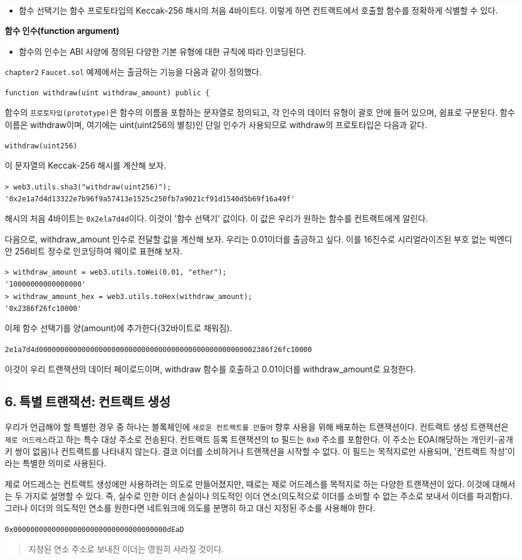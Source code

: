 * 함수 선택기는 함수 프로토타입의 Keccak-256 해시의 처음 4바이트다. 이렇게 하면 컨트랙트에서 호출할 함수를 정확하게 식별할 수 있다.

**함수 인수(function argument)**

* 함수의 인수는 ABI 사양에 정의된 다양한 기본 유형에 대한 규칙에 따라 인코딩된다.

`chapter2` `Faucet.sol` 예제에서는 출금하는 기능을 다음과 같이 정의했다.

```sol
function withdraw(uint withdraw_amount) public {
```

함수의 `프로토타입(prototype)`은 함수의 이름을 포함하는 문자열로 정의되고, 각 인수의 데이터 유형이 괄호 안에 들어 있으며, 쉼표로 구분된다. 함수 이름은 withdraw이며, 여기에는 uint(uint256의 별칭)인 단일 인수가 사용되므로 withdraw의 프로토타입은 다음과 같다.

```sol
withdraw(uint256)
```

이 문자열의 Keccak-256 해시를 계산해 보자.

```
> web3.utils.sha3("withdraw(uint256)");
'0x2e1a7d4d13322e7b96f9a57413e1525c250fb7a9021cf91d1540d5b69f16a49f'
```

해시의 처음 4바이트는 `0x2ela7d4d`이다. 이것이 '함수 선택기' 값이다. 이 값은 우리가 원하는 함수를 컨트랙트에게 알린다.

다음으로, withdraw_amount 인수로 전달할 값을 계산해 보자. 우리는 0.01이더를 출금하고 싶다. 이를 16진수로 시리얼라이즈된 부호 없는 빅엔디안 256비트 정수로 인코딩하여 웨이로 표현해 보자.

```
> withdraw_amount = web3.utils.toWei(0.01, "ether");
'10000000000000000'
> withdraw_amount_hex = web3.utils.toHex(withdraw_amount);
'0x2386f26fc10000'
```

이제 함수 선택기를 양(amount)에 추가한다(32바이트로 채워짐).

```
2e1a7d4d000000000000000000000000000000000000000000000000002386f26fc10000
```

이것이 우리 트랜잭션의 데이터 페이로드이며, withdraw 함수를 호출하고 0.01이더를 withdraw_amount로 요청한다.

## **6. 특별 트랜잭션: 컨트랙트 생성**

우리가 언급해야 할 특별한 경우 중 하나는 블록체인에 `새로운 컨트랙트를 만들어` 향후 사용을 위해 배포하는 트랜잭션이다. 컨트랙트 생성 트랜잭션은 `제로 어드레스`라고 하는 특수 대상 주소로 전송된다. 컨트랙트 등록 트랜잭션의 to 필드는 `0x0` 주소를 포함한다. 이 주소는 EOA(해당하는 개인키-공개키 쌍이 없음)나 컨트랙트를 나타내지 않는다. 결코 이더를 소비하거나 트랜잭션을 시작할 수 없다. 이 필드는 목적지로만 사용되며, '컨트랙트 작성'이라는 특별한 의미로 사용된다.

제로 어드레스는 컨트랙트 생성에만 사용하려는 의도로 만들어졌지만, 때로는 제로 어드레스를 목적지로 하는 다양한 트랜잭션이 있다. 이것에 대해서는 두 가지로 설명할 수 있다. 즉, 실수로 인한 이더 손실이나 의도적인 이더 연소(의도적으로 이더를 소비할 수 없는 주소로 보내서 이더를 파괴함)다. 그러나 이더의 의도적인 연소를 원한다면 네트워크에 의도를 분명히 하고 대신 지정된 주소를 사용해야 한다.

```
0x000000000000000000000000000000000000dEaD
```

> 지정된 연소 주소로 보내진 이더는 영원히 사라질 것이다.
